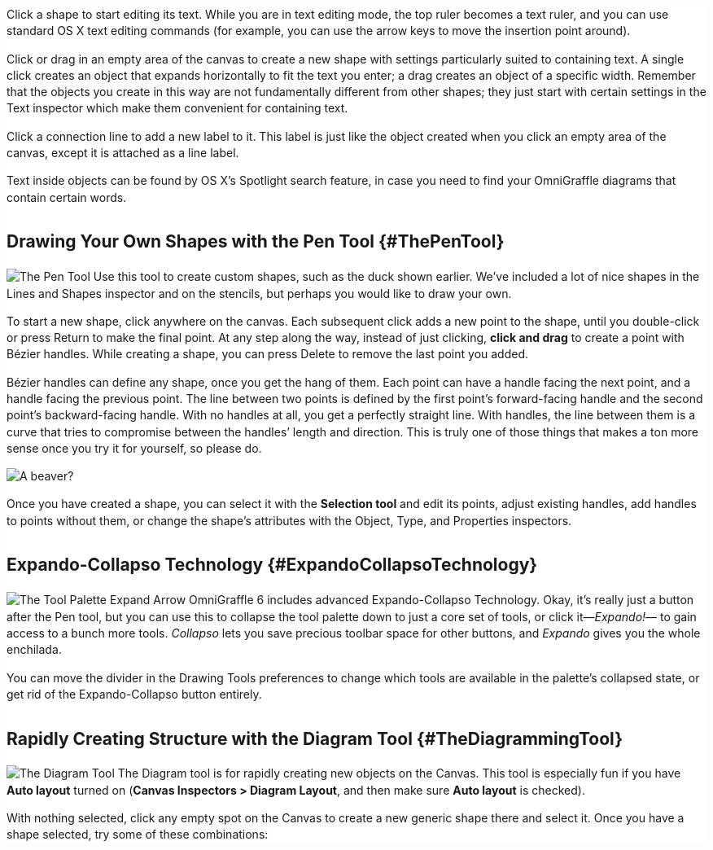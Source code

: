 Click a shape to start editing its text. While you are in text editing mode, the top ruler becomes a text ruler, and you can use standard OS X text editing commands (for example, you can use the arrow keys to move the insertion point around).

Click or drag in an empty area of the canvas to create a new shape with settings particularly suited to containing text. A single click creates an object that expands horizontally to fit the text you enter; a drag creates an object of a specific width. Remember that the objects you create in this way are not fundamentally different from other shapes; they just start with certain settings in the Text inspector which make them convenient for containing text.

Click a connection line to add a new label to it. This label is just like the object created when you click an empty area of the canvas, except it is attached as a line label.

Text inside objects can be found by OS X’s Spotlight search feature, in case you need to find your OmniGraffle diagrams that contain certain words.

## Drawing Your Own Shapes with the Pen Tool {#ThePenTool}

![The Pen Tool](https://raw.github.com/developerworks/omnigraffile-6-manual/master/assets/images/og6_toolpalette_05_pentool.png) Use this tool to create custom shapes, such as the duck shown earlier. We’ve included a lot of nice shapes in the Lines and Shapes inspector and on the stencils, but perhaps you would like to draw your own.

To start a new shape, click anywhere on the canvas. Each subsequent click adds a new point to the shape, until you double-click or press Return to make the final point. At any step along the way, instead of just clicking, **click and drag** to create a point with Bézier handles. While creating a shape, you can press Delete to remove the last point you added.

Bézier handles can define any shape, once you get the hang of them. Each point can have a handle facing the next point, and a handle facing the previous point. The line between two points is defined by the first point’s forward-facing handle and the second point’s backward-facing handle. With no handles at all, you get a perfectly straight line. With handles, the line between them is a curve that tries to compromise between the handles’ length and direction. This is truly one of those things that makes a ton more sense once you try it for yourself, so please do.

![A beaver?](https://raw.github.com/developerworks/omnigraffile-6-manual/master/assets/images/og6_pentool_shape_beaver.png)

Once you have created a shape, you can select it with the **Selection tool** and edit its points, adjust existing handles, add handles to points without them, or change the shape’s attributes with the Object, Type, and Properties inspectors.

## Expando-Collapso Technology {#ExpandoCollapsoTechnology}

![The Tool Palette Expand Arrow](https://raw.github.com/developerworks/omnigraffile-6-manual/master/assets/images/og6_toolpalette_expandoarrow.png) OmniGraffle 6 includes advanced Expando-Collapso Technology. Okay, it’s really just a button after the Pen tool, but you can use this to collapse the tool palette down to just a core set of tools, or click it—*Expando!*— to gain access to a bunch more tools. *Collapso* lets you save precious toolbar space for other buttons, and *Expando* gives you the whole enchilada.

You can move the divider in the Drawing Tools preferences to change which tools are available in the palette’s collapsed state, or get rid of the Expando-Collapso button entirely.

## Rapidly Creating Structure with the Diagram Tool {#TheDiagrammingTool}

![The Diagram Tool](https://raw.github.com/developerworks/omnigraffile-6-manual/master/assets/images/og6_toolpalette_06_diagramtool.png) The Diagram tool is for rapidly creating new objects on the Canvas. This tool is especially fun if you have **Auto layout** turned on (**Canvas Inspectors \> Diagram Layout**, and then make sure **Auto layout** is checked).

With nothing selected, click any empty spot on the Canvas to create a new generic shape there and select it. Once you have a shape selected, try some of these combinations:
